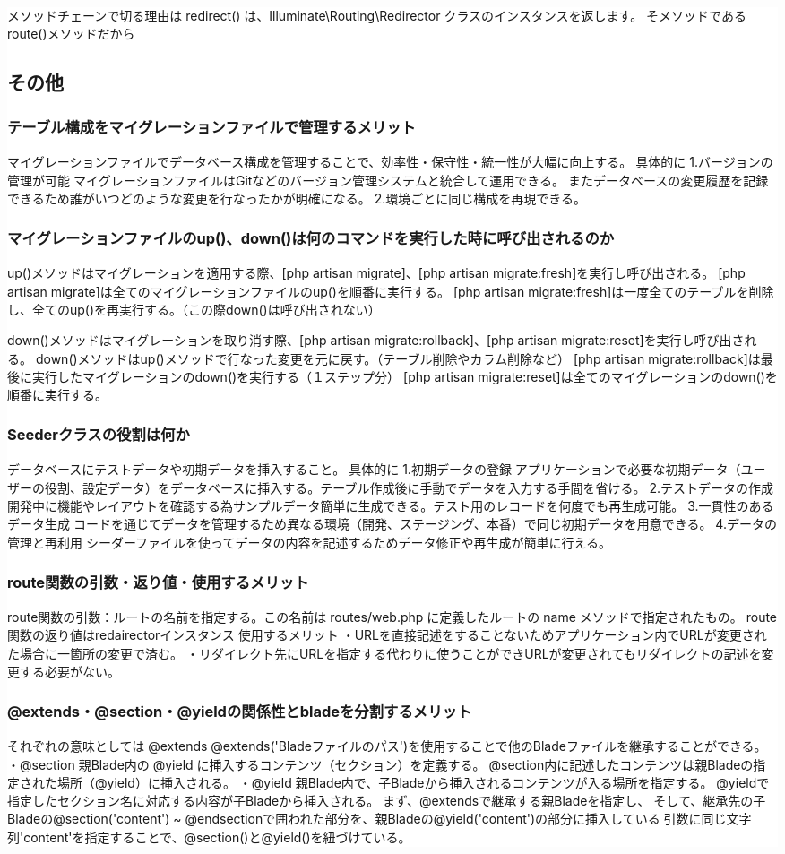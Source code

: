 メソッドチェーンで切る理由は
redirect() は、Illuminate\Routing\Redirector クラスのインスタンスを返します。
そメソッドであるroute()メソッドだから

## その他

### テーブル構成をマイグレーションファイルで管理するメリット
マイグレーションファイルでデータベース構成を管理することで、効率性・保守性・統一性が大幅に向上する。
具体的に
1.バージョンの管理が可能
マイグレーションファイルはGitなどのバージョン管理システムと統合して運用できる。
またデータベースの変更履歴を記録できるため誰がいつどのような変更を行なったかが明確になる。
2.環境ごとに同じ構成を再現できる。

### マイグレーションファイルのup()、down()は何のコマンドを実行した時に呼び出されるのか
up()メソッドはマイグレーションを適用する際、[php artisan migrate]、[php artisan migrate:fresh]を実行し呼び出される。
[php artisan migrate]は全てのマイグレーションファイルのup()を順番に実行する。
[php artisan migrate:fresh]は一度全てのテーブルを削除し、全てのup()を再実行する。（この際down()は呼び出されない）

down()メソッドはマイグレーションを取り消す際、[php artisan migrate:rollback]、[php artisan migrate:reset]を実行し呼び出される。
down()メソッドはup()メソッドで行なった変更を元に戻す。（テーブル削除やカラム削除など）
[php artisan migrate:rollback]は最後に実行したマイグレーションのdown()を実行する（１ステップ分）
[php artisan migrate:reset]は全てのマイグレーションのdown()を順番に実行する。

### Seederクラスの役割は何か
データベースにテストデータや初期データを挿入すること。
具体的に
1.初期データの登録
アプリケーションで必要な初期データ（ユーザーの役割、設定データ）をデータベースに挿入する。テーブル作成後に手動でデータを入力する手間を省ける。
2.テストデータの作成
開発中に機能やレイアウトを確認する為サンプルデータ簡単に生成できる。テスト用のレコードを何度でも再生成可能。
3.一貫性のあるデータ生成
コードを通じてデータを管理するため異なる環境（開発、ステージング、本番）で同じ初期データを用意できる。
4.データの管理と再利用
シーダーファイルを使ってデータの内容を記述するためデータ修正や再生成が簡単に行える。

### route関数の引数・返り値・使用するメリット
route関数の引数：ルートの名前を指定する。この名前は routes/web.php に定義したルートの name メソッドで指定されたもの。
route関数の返り値はredairectorインスタンス
使用するメリット
・URLを直接記述をすることないためアプリケーション内でURLが変更された場合に一箇所の変更で済む。
・リダイレクト先にURLを指定する代わりに使うことができURLが変更されてもリダイレクトの記述を変更する必要がない。

### @extends・@section・@yieldの関係性とbladeを分割するメリット
それぞれの意味としては
@extends
@extends('Bladeファイルのパス')を使用することで他のBladeファイルを継承することができる。
・@section
親Blade内の @yield に挿入するコンテンツ（セクション）を定義する。
@section内に記述したコンテンツは親Bladeの指定された場所（@yield）に挿入される。
・@yield
親Blade内で、子Bladeから挿入されるコンテンツが入る場所を指定する。
@yieldで指定したセクション名に対応する内容が子Bladeから挿入される。
まず、@extendsで継承する親Bladeを指定し、
そして、継承先の子Bladeの@section('content') ~ @endsectionで囲われた部分を、親Bladeの@yield('content')の部分に挿入している
引数に同じ文字列'content'を指定することで、@section()と@yield()を紐づけている。
